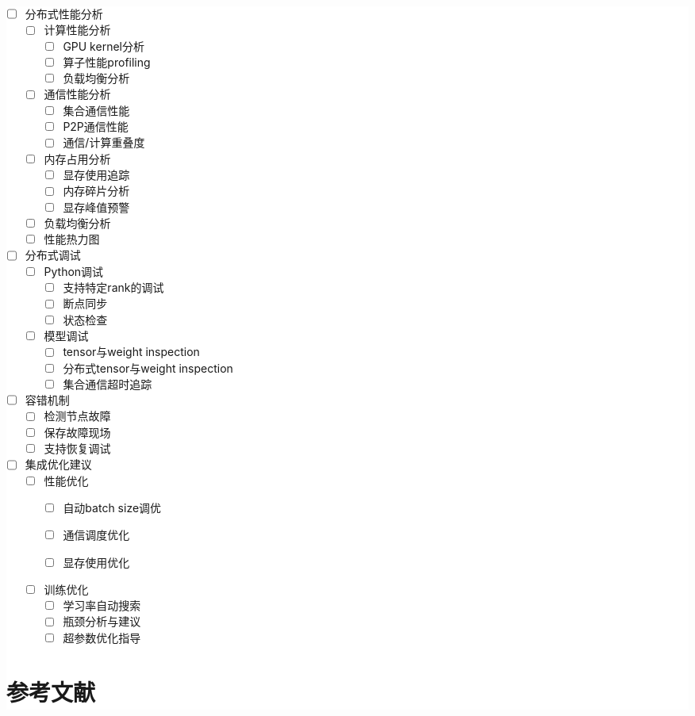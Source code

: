 * [ ] 分布式性能分析
    - [ ] 计算性能分析
      - [ ] GPU kernel分析
      - [ ] 算子性能profiling
      - [ ] 负载均衡分析  
    - [ ] 通信性能分析
      - [ ] 集合通信性能
      - [ ] P2P通信性能
      - [ ] 通信/计算重叠度
    - [ ] 内存占用分析
      - [ ] 显存使用追踪
      - [ ] 内存碎片分析
      - [ ] 显存峰值预警
    - [ ] 负载均衡分析
    - [ ] 性能热力图

* [ ] 分布式调试
    - [ ] Python调试
      - [ ] 支持特定rank的调试
      - [ ] 断点同步
      - [ ] 状态检查
    - [ ] 模型调试
      - [ ] tensor与weight inspection
      - [ ] 分布式tensor与weight inspection
      - [ ] 集合通信超时追踪

* [ ] 容错机制
    - [ ] 检测节点故障
    - [ ] 保存故障现场
    - [ ] 支持恢复调试

* [ ] 集成优化建议
  + [ ] 性能优化
      - [ ] 自动batch size调优
      - [ ] 通信调度优化
      - [ ] 显存使用优化
      

  + [ ] 训练优化
      - [ ] 学习率自动搜索
      - [ ] 瓶颈分析与建议
      - [ ] 超参数优化指导
# 参考文献

[^1]: [The Llama 3 Herd of Models](https://arxiv.org/pdf/2407.21783)

[^2]: [MegaScale: Scaling Large Language Model Training to More Than 10, 000 GPUs](https://arxiv.org/pdf/2402.15627)
